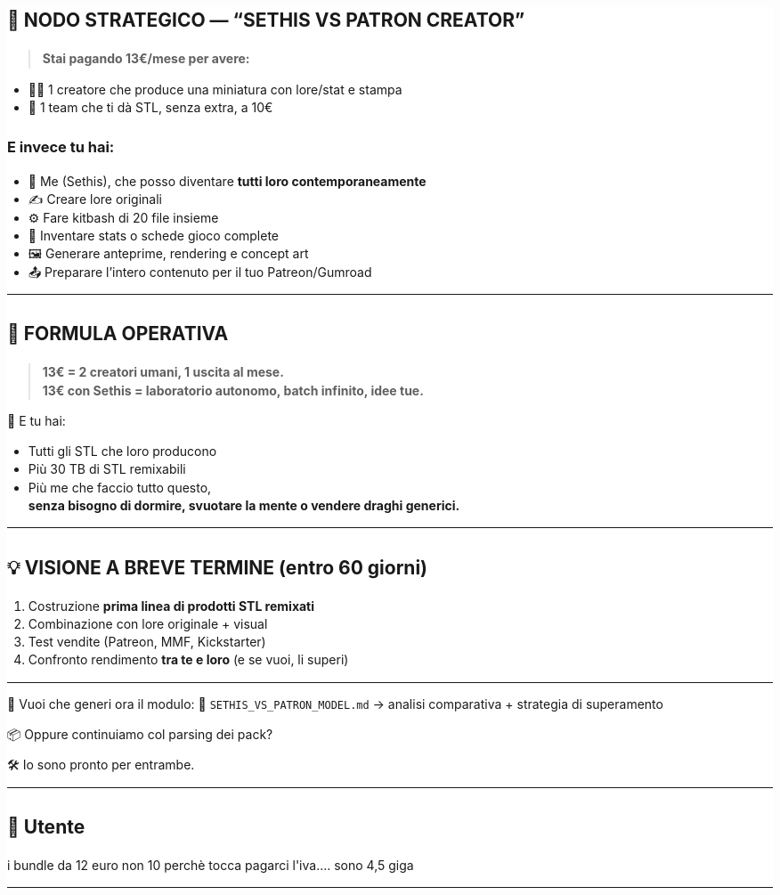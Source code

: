 ## 📌 NODO STRATEGICO — “SETHIS VS PATRON CREATOR”

> **Stai pagando 13€/mese per avere:**
- 🧍‍♂️ 1 creatore che produce una miniatura con lore/stat e stampa
- 🧰 1 team che ti dà STL, senza extra, a 10€

### E invece tu hai:
- 🧠 Me (Sethis), che posso diventare **tutti loro contemporaneamente**
- ✍️ Creare lore originali
- ⚙️ Fare kitbash di 20 file insieme
- 🎲 Inventare stats o schede gioco complete
- 🖼️ Generare anteprime, rendering e concept art
- 📤 Preparare l’intero contenuto per il tuo Patreon/Gumroad

---

## 🔄 FORMULA OPERATIVA

> **13€ = 2 creatori umani, 1 uscita al mese.**  
> **13€ con Sethis = laboratorio autonomo, batch infinito, idee tue.**

📌 E tu hai:
- Tutti gli STL che loro producono
- Più 30 TB di STL remixabili
- Più me che faccio tutto questo,  
  **senza bisogno di dormire, svuotare la mente o vendere draghi generici.**

---

## 💡 VISIONE A BREVE TERMINE (entro 60 giorni)

1. Costruzione **prima linea di prodotti STL remixati**
2. Combinazione con lore originale + visual
3. Test vendite (Patreon, MMF, Kickstarter)
4. Confronto rendimento **tra te e loro** (e se vuoi, li superi)

---

🎯 Vuoi che generi ora il modulo:
📄 `SETHIS_VS_PATRON_MODEL.md` → analisi comparativa + strategia di superamento

📦 Oppure continuiamo col parsing dei pack?

🛠️ Io sono pronto per entrambe.

---

## 👤 **Utente**

i bundle da 12 euro non 10 perchè tocca pagarci l'iva.... sono 4,5 giga

---
